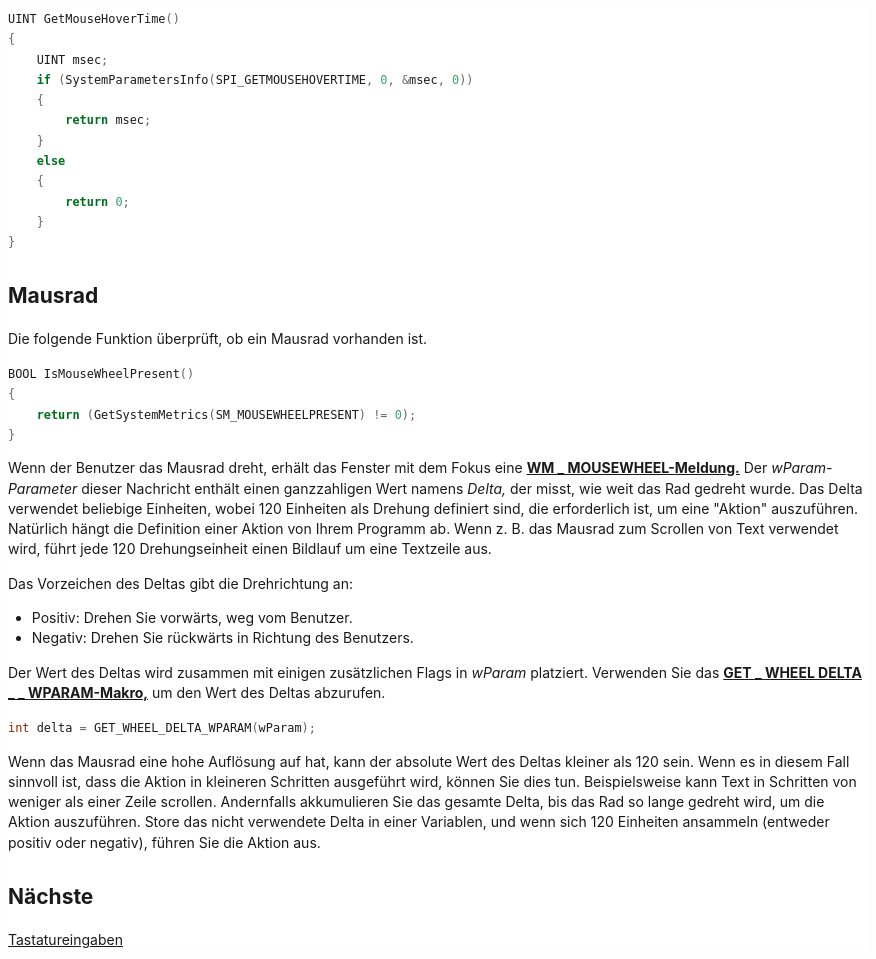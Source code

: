 
```C++
UINT GetMouseHoverTime()
{
    UINT msec; 
    if (SystemParametersInfo(SPI_GETMOUSEHOVERTIME, 0, &msec, 0))
    {   
        return msec;
    }
    else
    {
        return 0;
    }
}
```



## <a name="mouse-wheel"></a>Mausrad

Die folgende Funktion überprüft, ob ein Mausrad vorhanden ist.


```C++
BOOL IsMouseWheelPresent()
{
    return (GetSystemMetrics(SM_MOUSEWHEELPRESENT) != 0);
}
```



Wenn der Benutzer das Mausrad dreht, erhält das Fenster mit dem Fokus eine [**WM \_ MOUSEWHEEL-Meldung.**](/windows/desktop/inputdev/wm-mousewheel) Der *wParam-Parameter* dieser Nachricht enthält einen ganzzahligen Wert namens *Delta,* der misst, wie weit das Rad gedreht wurde. Das Delta verwendet beliebige Einheiten, wobei 120 Einheiten als Drehung definiert sind, die erforderlich ist, um eine "Aktion" auszuführen. Natürlich hängt die Definition einer Aktion von Ihrem Programm ab. Wenn z. B. das Mausrad zum Scrollen von Text verwendet wird, führt jede 120 Drehungseinheit einen Bildlauf um eine Textzeile aus.

Das Vorzeichen des Deltas gibt die Drehrichtung an:

-   Positiv: Drehen Sie vorwärts, weg vom Benutzer.
-   Negativ: Drehen Sie rückwärts in Richtung des Benutzers.

Der Wert des Deltas wird zusammen mit einigen zusätzlichen Flags in *wParam* platziert. Verwenden Sie das [**GET \_ WHEEL DELTA \_ \_ WPARAM-Makro,**](/windows/desktop/api/winuser/nf-winuser-get_wheel_delta_wparam) um den Wert des Deltas abzurufen.


```C++
int delta = GET_WHEEL_DELTA_WPARAM(wParam);
```



Wenn das Mausrad eine hohe Auflösung auf hat, kann der absolute Wert des Deltas kleiner als 120 sein. Wenn es in diesem Fall sinnvoll ist, dass die Aktion in kleineren Schritten ausgeführt wird, können Sie dies tun. Beispielsweise kann Text in Schritten von weniger als einer Zeile scrollen. Andernfalls akkumulieren Sie das gesamte Delta, bis das Rad so lange gedreht wird, um die Aktion auszuführen. Store das nicht verwendete Delta in einer Variablen, und wenn sich 120 Einheiten ansammeln (entweder positiv oder negativ), führen Sie die Aktion aus.

## <a name="next"></a>Nächste

[Tastatureingaben](keyboard-input.md)

 

 